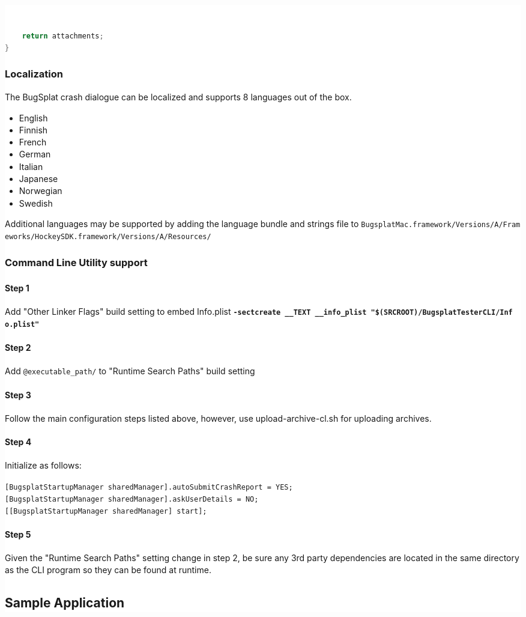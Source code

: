 ```objectivec
    
    
    return attachments;
}
```

### **Localization**

The BugSplat crash dialogue can be localized and supports 8 languages out of the box.

* English
* Finnish
* French
* German
* Italian
* Japanese
* Norwegian
* Swedish

Additional languages may be supported by adding the language bundle and strings file to `BugsplatMac.framework/Versions/A/Frameworks/HockeySDK.framework/Versions/A/Resources/`

### Command Line Utility support

#### Step 1

Add "Other Linker Flags" build setting to embed Info.plist **`-sectcreate __TEXT __info_plist "$(SRCROOT)/BugsplatTesterCLI/Info.plist"`**

#### Step 2

Add `@executable_path/` to "Runtime Search Paths" build setting

#### Step 3

Follow the main configuration steps listed above, however, use upload-archive-cl.sh for uploading archives.

#### Step 4

Initialize as follows:

```text
[BugsplatStartupManager sharedManager].autoSubmitCrashReport = YES;
[BugsplatStartupManager sharedManager].askUserDetails = NO;
[[BugsplatStartupManager sharedManager] start];
```

#### Step 5

Given the "Runtime Search Paths" setting change in step 2, be sure any 3rd party dependencies are located in the same directory as the CLI program so they can be found at runtime.

## Sample Application
